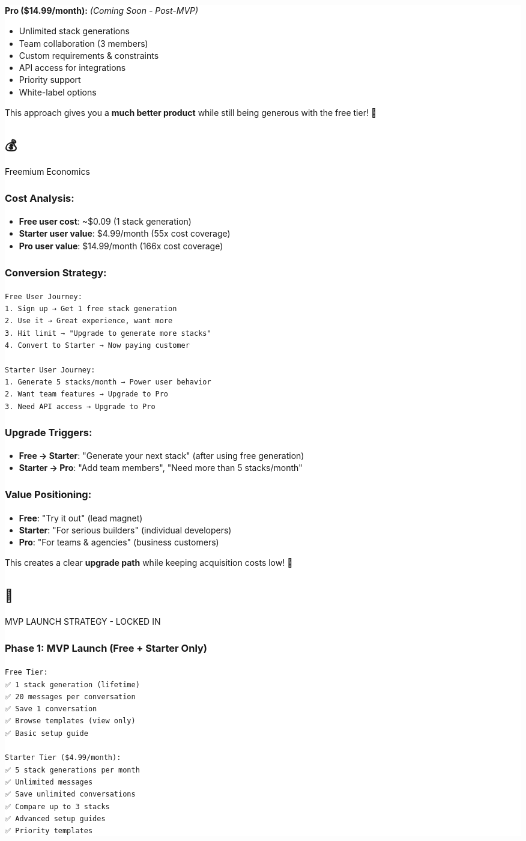 **Pro ($14.99/month):** *(Coming Soon - Post-MVP)*
- Unlimited stack generations
- Team collaboration (3 members)
- Custom requirements & constraints
- API access for integrations
- Priority support
- White-label options

This approach gives you a **much better product** while still being generous with the free tier! 🚀
## 💰
 Freemium Economics

### **Cost Analysis:**
- **Free user cost**: ~$0.09 (1 stack generation)
- **Starter user value**: $4.99/month (55x cost coverage)
- **Pro user value**: $14.99/month (166x cost coverage)

### **Conversion Strategy:**
```
Free User Journey:
1. Sign up → Get 1 free stack generation
2. Use it → Great experience, want more
3. Hit limit → "Upgrade to generate more stacks"
4. Convert to Starter → Now paying customer

Starter User Journey:
1. Generate 5 stacks/month → Power user behavior
2. Want team features → Upgrade to Pro
3. Need API access → Upgrade to Pro
```

### **Upgrade Triggers:**
- **Free → Starter**: "Generate your next stack" (after using free generation)
- **Starter → Pro**: "Add team members", "Need more than 5 stacks/month"

### **Value Positioning:**
- **Free**: "Try it out" (lead magnet)
- **Starter**: "For serious builders" (individual developers)
- **Pro**: "For teams & agencies" (business customers)

This creates a clear **upgrade path** while keeping acquisition costs low! 🎯
## 🚀 
MVP LAUNCH STRATEGY - LOCKED IN

### **Phase 1: MVP Launch (Free + Starter Only)**
```
Free Tier:
✅ 1 stack generation (lifetime)
✅ 20 messages per conversation  
✅ Save 1 conversation
✅ Browse templates (view only)
✅ Basic setup guide

Starter Tier ($4.99/month):
✅ 5 stack generations per month
✅ Unlimited messages
✅ Save unlimited conversations
✅ Compare up to 3 stacks
✅ Advanced setup guides
✅ Priority templates
```
